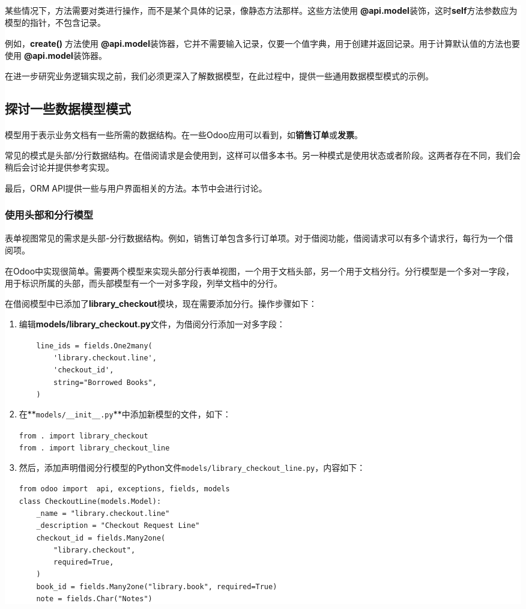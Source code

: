 某些情况下，方法需要对类进行操作，而不是某个具体的记录，像静态方法那样。这些方法使用 **@api.model**装饰，这时**self**方法参数应为模型的指针，不包含记录。

例如，**create()** 方法使用 **@api.model**装饰器，它并不需要输入记录，仅要一个值字典，用于创建并返回记录。用于计算默认值的方法也要使用 **@api.model**装饰器。

在进一步研究业务逻辑实现之前，我们必须更深入了解数据模型，在此过程中，提供一些通用数据模型模式的示例。

## 探讨一些数据模型模式

模型用于表示业务文档有一些所需的数据结构。在一些Odoo应用可以看到，如**销售订单**或**发票**。

常见的模式是头部/分行数据结构。在借阅请求是会使用到，这样可以借多本书。另一种模式是使用状态或者阶段。这两者存在不同，我们会稍后会讨论并提供参考实现。

最后，ORM API提供一些与用户界面相关的方法。本节中会进行讨论。

### 使用头部和分行模型

表单视图常见的需求是头部-分行数据结构。例如，销售订单包含多行订单项。对于借阅功能，借阅请求可以有多个请求行，每行为一个借阅项。

在Odoo中实现很简单。需要两个模型来实现头部分行表单视图，一个用于文档头部，另一个用于文档分行。分行模型是一个多对一字段，用于标识所属的头部，而头部模型有一个一对多字段，列举文档中的分行。

在借阅模型中已添加了**library_checkout**模块，现在需要添加分行。操作步骤如下：

1.  编辑**models/library_checkout.py**文件，为借阅分行添加一对多字段：


    ```
        line_ids = fields.One2many(
            'library.checkout.line',
            'checkout_id',
            string="Borrowed Books",
        )
    ```

1.  在**`models/__init__.py`**中添加新模型的文件，如下：


    ```
    from . import library_checkout
    from . import library_checkout_line
    ```

1.  然后，添加声明借阅分行模型的Python文件`models/library_checkout_line.py`，内容如下：


    ```
    from odoo import  api, exceptions, fields, models
    class CheckoutLine(models.Model):
        _name = "library.checkout.line"
        _description = "Checkout Request Line"
        checkout_id = fields.Many2one(
            "library.checkout",
            required=True,
        )
        book_id = fields.Many2one("library.book", required=True)
        note = fields.Char("Notes")
    ```

